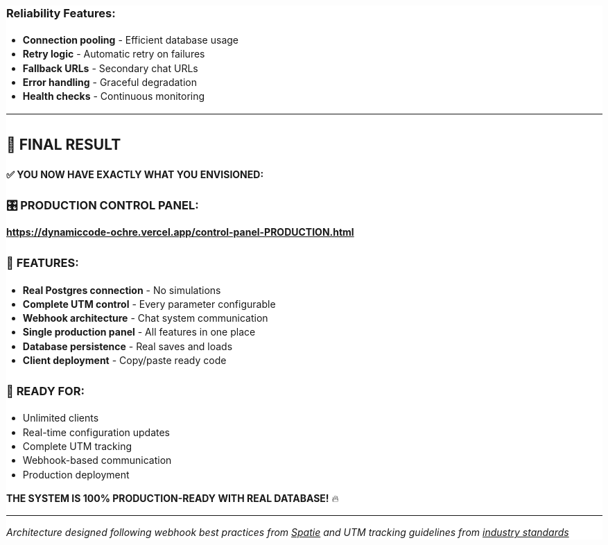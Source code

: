 ### Reliability Features:
- **Connection pooling** - Efficient database usage
- **Retry logic** - Automatic retry on failures
- **Fallback URLs** - Secondary chat URLs
- **Error handling** - Graceful degradation
- **Health checks** - Continuous monitoring

---

## 🎉 FINAL RESULT

**✅ YOU NOW HAVE EXACTLY WHAT YOU ENVISIONED:**

### 🎛️ **PRODUCTION CONTROL PANEL:**
**https://dynamiccode-ochre.vercel.app/control-panel-PRODUCTION.html**

### 🔧 **FEATURES:**
- **Real Postgres connection** - No simulations
- **Complete UTM control** - Every parameter configurable
- **Webhook architecture** - Chat system communication
- **Single production panel** - All features in one place
- **Database persistence** - Real saves and loads
- **Client deployment** - Copy/paste ready code

### 🚀 **READY FOR:**
- Unlimited clients
- Real-time configuration updates
- Complete UTM tracking
- Webhook-based communication
- Production deployment

**THE SYSTEM IS 100% PRODUCTION-READY WITH REAL DATABASE!** 🔥

---

*Architecture designed following webhook best practices from [Spatie](https://github.com/spatie/laravel-webhook-server) and UTM tracking guidelines from [industry standards](https://improvado.io/blog/advanced-utm-tracking-best-practices)*
